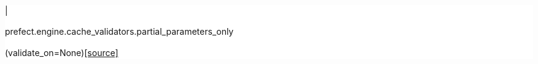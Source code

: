  | <div class='method-sig' id='prefect-engine-cache-validators-partial-parameters-only'><p class="prefect-class">prefect.engine.cache_validators.partial_parameters_only</p>(validate_on=None)<span class="source"><a href="https://github.com/PrefectHQ/prefect/blob/master/src/prefect/engine/cache_validators.py#L124">[source]</a></span></div>